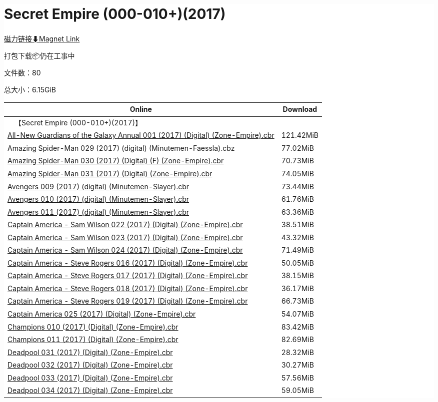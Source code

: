 # Secret Empire (000-010+)(2017)

[磁力链接⬇Magnet Link](magnet:?xt=urn:btih:bc4306d9d33619a7e549c2dbe26e9d428b85fc3c&dn=Secret%20Empire%20%28000-010%2B%29%282017%29)

打包下载📦仍在工事中

文件数：80

总大小：6.15GiB

Online | Download
--- | ---
&emsp;【Secret Empire (000-010+)(2017)】 | 
[All-New Guardians of the Galaxy Annual 001 (2017) (Digital) (Zone-Empire).cbr](https://github.com/alicewish/markdown/blob/master/comic/All-New-Guardians-of-Galaxy-Annual-001-2017-Digital-Zone-Empire-cbr.md) | 121.42MiB
Amazing Spider-Man 029 (2017) (digital) (Minutemen-Faessla).cbz | 77.02MiB
[Amazing Spider-Man 030 (2017) (Digital) (F) (Zone-Empire).cbr](https://github.com/alicewish/markdown/blob/master/comic/Amazing-Spider-Man-030-2017-Digital-F-Zone-Empire-cbr.md) | 70.73MiB
[Amazing Spider-Man 031 (2017) (Digital) (Zone-Empire).cbr](https://github.com/alicewish/markdown/blob/master/comic/Amazing-Spider-Man-031-2017-Digital-Zone-Empire-cbr.md) | 74.05MiB
[Avengers 009 (2017) (digital) (Minutemen-Slayer).cbr](https://github.com/alicewish/markdown/blob/master/comic/Avengers-009-2017-digital-Minutemen-Slayer-cbr.md) | 73.44MiB
[Avengers 010 (2017) (digital) (Minutemen-Slayer).cbr](https://github.com/alicewish/markdown/blob/master/comic/Avengers-010-2017-digital-Minutemen-Slayer-cbr.md) | 61.76MiB
[Avengers 011 (2017) (digital) (Minutemen-Slayer).cbr](https://github.com/alicewish/markdown/blob/master/comic/Avengers-011-2017-digital-Minutemen-Slayer-cbr.md) | 63.36MiB
[Captain America - Sam Wilson 022 (2017) (Digital) (Zone-Empire).cbr](https://github.com/alicewish/markdown/blob/master/comic/Captain-America-Sam-Wilson-022-2017-Digital-Zone-Empire-cbr.md) | 38.51MiB
[Captain America - Sam Wilson 023 (2017) (Digital) (Zone-Empire).cbr](https://github.com/alicewish/markdown/blob/master/comic/Captain-America-Sam-Wilson-023-2017-Digital-Zone-Empire-cbr.md) | 43.32MiB
[Captain America - Sam Wilson 024 (2017) (Digital) (Zone-Empire).cbr](https://github.com/alicewish/markdown/blob/master/comic/Captain-America-Sam-Wilson-024-2017-Digital-Zone-Empire-cbr.md) | 71.49MiB
[Captain America - Steve Rogers 016 (2017) (Digital) (Zone-Empire).cbr](https://github.com/alicewish/markdown/blob/master/comic/Captain-America-Steve-Rogers-016-2017-Digital-Zone-Empire-cbr.md) | 50.05MiB
[Captain America - Steve Rogers 017 (2017) (Digital) (Zone-Empire).cbr](https://github.com/alicewish/markdown/blob/master/comic/Captain-America-Steve-Rogers-017-2017-Digital-Zone-Empire-cbr.md) | 38.15MiB
[Captain America - Steve Rogers 018 (2017) (Digital) (Zone-Empire).cbr](https://github.com/alicewish/markdown/blob/master/comic/Captain-America-Steve-Rogers-018-2017-Digital-Zone-Empire-cbr.md) | 36.17MiB
[Captain America - Steve Rogers 019 (2017) (Digital) (Zone-Empire).cbr](https://github.com/alicewish/markdown/blob/master/comic/Captain-America-Steve-Rogers-019-2017-Digital-Zone-Empire-cbr.md) | 66.73MiB
[Captain America 025 (2017) (Digital) (Zone-Empire).cbr](https://github.com/alicewish/markdown/blob/master/comic/Captain-America-025-2017-Digital-Zone-Empire-cbr.md) | 54.07MiB
[Champions 010 (2017) (Digital) (Zone-Empire).cbr](https://github.com/alicewish/markdown/blob/master/comic/Champions-010-2017-Digital-Zone-Empire-cbr.md) | 83.42MiB
[Champions 011 (2017) (Digital) (Zone-Empire).cbr](https://github.com/alicewish/markdown/blob/master/comic/Champions-011-2017-Digital-Zone-Empire-cbr.md) | 82.69MiB
[Deadpool 031 (2017) (Digital) (Zone-Empire).cbr](https://github.com/alicewish/markdown/blob/master/comic/Deadpool-031-2017-Digital-Zone-Empire-cbr.md) | 28.32MiB
[Deadpool 032 (2017) (Digital) (Zone-Empire).cbr](https://github.com/alicewish/markdown/blob/master/comic/Deadpool-032-2017-Digital-Zone-Empire-cbr.md) | 30.27MiB
[Deadpool 033 (2017) (Digital) (Zone-Empire).cbr](https://github.com/alicewish/markdown/blob/master/comic/Deadpool-033-2017-Digital-Zone-Empire-cbr.md) | 57.56MiB
[Deadpool 034 (2017) (Digital) (Zone-Empire).cbr](https://github.com/alicewish/markdown/blob/master/comic/Deadpool-034-2017-Digital-Zone-Empire-cbr.md) | 59.05MiB